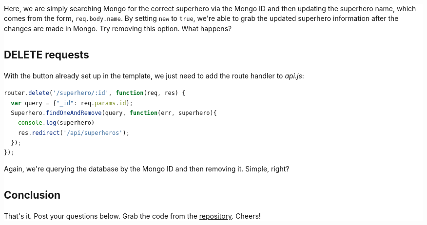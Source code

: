 Here, we are simply searching Mongo for the correct superhero via the Mongo ID and then updating the superhero name, which comes from the form, `req.body.name`. By setting `new` to `true`, we're able to grab the updated superhero information after the changes are made in Mongo. Try removing this option. What happens?

## DELETE requests

With the button already set up in the template, we just need to add the route handler to *api.js*:

``` javascript
router.delete('/superhero/:id', function(req, res) {
  var query = {"_id": req.params.id};
  Superhero.findOneAndRemove(query, function(err, superhero){
    console.log(superhero)
    res.redirect('/api/superheros');
  });
});
```

Again, we're querying the database by the Mongo ID and then removing it. Simple, right?

## Conclusion

That's it. Post your questions below. Grab the code from the [repository](https://github.com/mjhea0/node-express-swig-mongo). Cheers!
